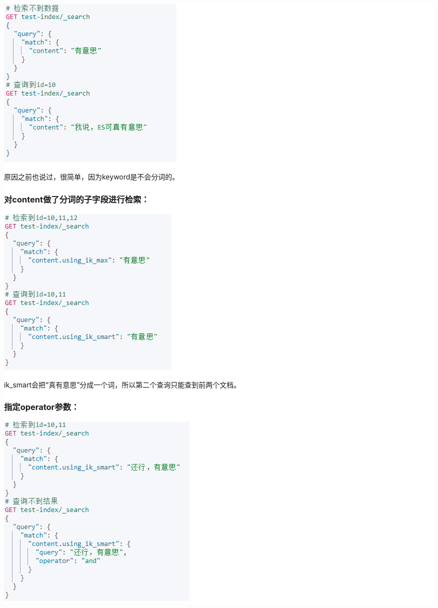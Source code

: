 ![image.png](/assets/images/es-hands-on_match3.png)

原因之前也说过，很简单，因为keyword是不会分词的。

### 对content做了分词的子字段进行检索：

![image.png](/assets/images/es-hands-on_match4.png)

ik_smart会把“真有意思”分成一个词，所以第二个查询只能查到前两个文档。

### 指定operator参数：

![image.png](/assets/images/es-hands-on_match5.png)
